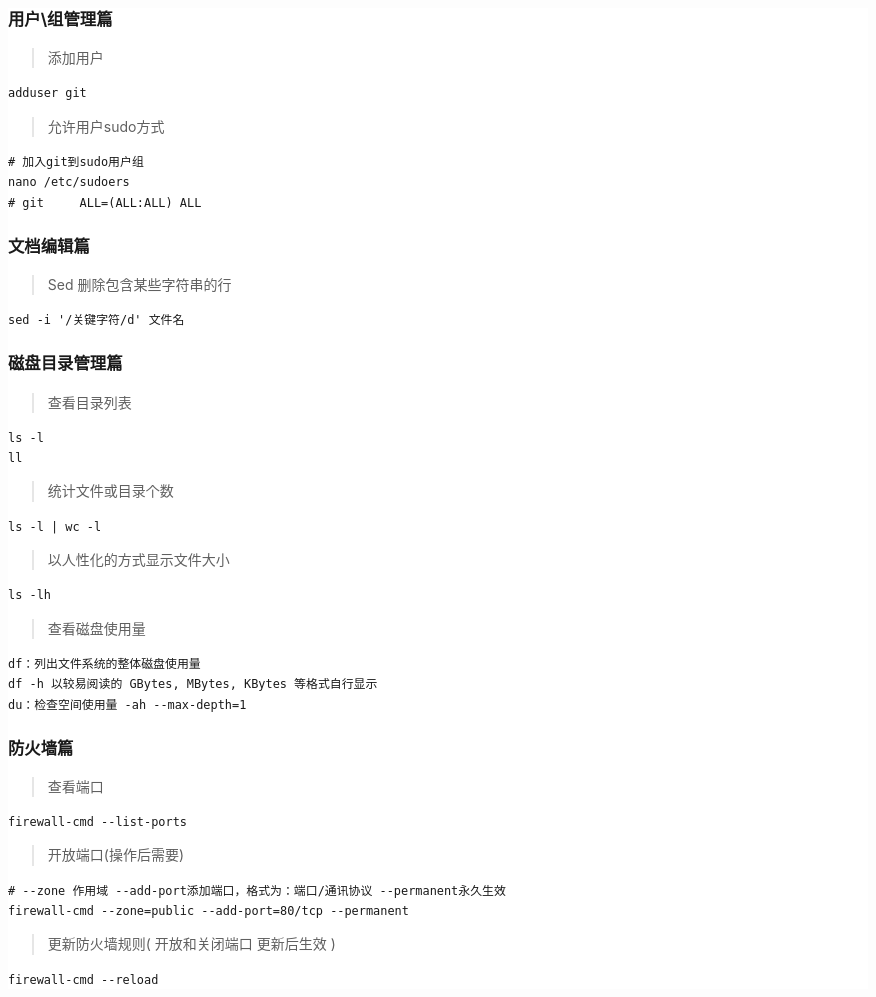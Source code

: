 
### 用户\组管理篇
    
> 添加用户

    adduser git
    
> 允许用户sudo方式

    # 加入git到sudo用户组
    nano /etc/sudoers
    # git     ALL=(ALL:ALL) ALL

### 文档编辑篇

>Sed 删除包含某些字符串的行
    
    sed -i '/关键字符/d' 文件名

### 磁盘目录管理篇

> 查看目录列表
    
    ls -l
    ll

> 统计文件或目录个数
    
    ls -l | wc -l
    
> 以人性化的方式显示文件大小
    
    ls -lh
    
> 查看磁盘使用量
    
    df：列出文件系统的整体磁盘使用量
    df -h 以较易阅读的 GBytes, MBytes, KBytes 等格式自行显示
    du：检查空间使用量 -ah --max-depth=1  

### 防火墙篇

> 查看端口

    firewall-cmd --list-ports
    
> 开放端口(操作后需要)

    # --zone 作用域 --add-port添加端口，格式为：端口/通讯协议 --permanent永久生效
    firewall-cmd --zone=public --add-port=80/tcp --permanent

> 更新防火墙规则( 开放和关闭端口 更新后生效 )

    firewall-cmd --reload
